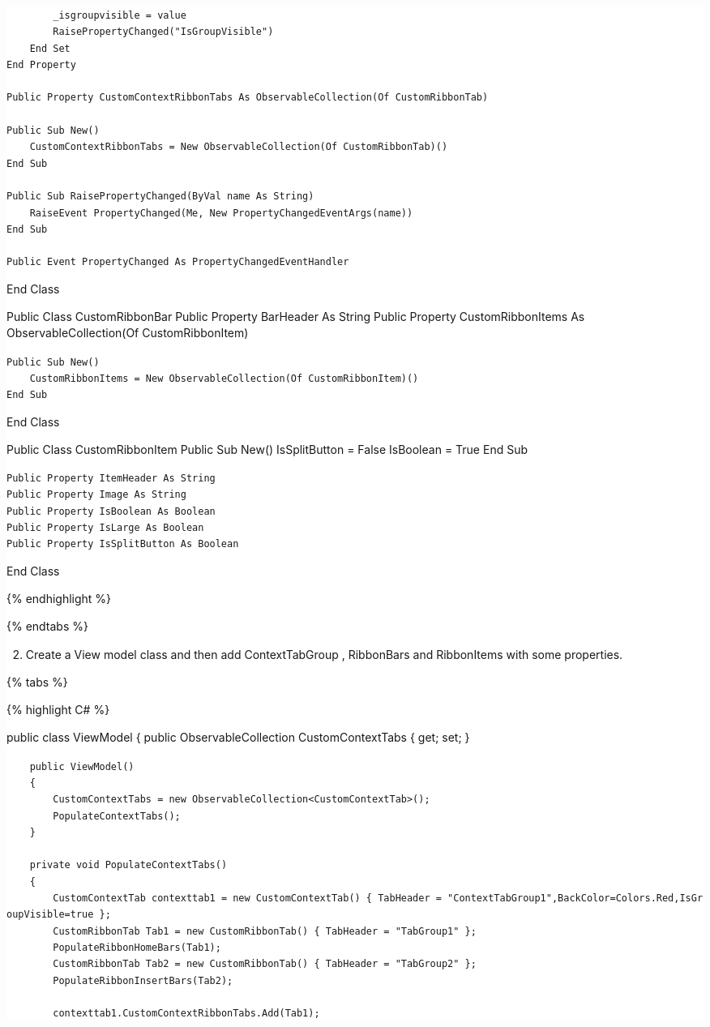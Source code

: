             _isgroupvisible = value
            RaisePropertyChanged("IsGroupVisible")
        End Set
    End Property

    Public Property CustomContextRibbonTabs As ObservableCollection(Of CustomRibbonTab)

    Public Sub New()
        CustomContextRibbonTabs = New ObservableCollection(Of CustomRibbonTab)()
    End Sub

    Public Sub RaisePropertyChanged(ByVal name As String)
        RaiseEvent PropertyChanged(Me, New PropertyChangedEventArgs(name))
    End Sub

    Public Event PropertyChanged As PropertyChangedEventHandler
End Class

Public Class CustomRibbonBar
    Public Property BarHeader As String
    Public Property CustomRibbonItems As ObservableCollection(Of CustomRibbonItem)

    Public Sub New()
        CustomRibbonItems = New ObservableCollection(Of CustomRibbonItem)()
    End Sub
End Class

Public Class CustomRibbonItem
    Public Sub New()
        IsSplitButton = False
        IsBoolean = True
    End Sub

    Public Property ItemHeader As String
    Public Property Image As String
    Public Property IsBoolean As Boolean
    Public Property IsLarge As Boolean
    Public Property IsSplitButton As Boolean
End Class


{% endhighlight %}

{% endtabs %}

2. Create a View model class and then add ContextTabGroup , RibbonBars and RibbonItems with some properties.

{% tabs %}

{% highlight C# %}

  public class ViewModel
    {
        public ObservableCollection<CustomContextTab> CustomContextTabs { get; set; }

        public ViewModel()
        {
            CustomContextTabs = new ObservableCollection<CustomContextTab>();
            PopulateContextTabs();        
        }

        private void PopulateContextTabs()
        {
            CustomContextTab contexttab1 = new CustomContextTab() { TabHeader = "ContextTabGroup1",BackColor=Colors.Red,IsGroupVisible=true };
            CustomRibbonTab Tab1 = new CustomRibbonTab() { TabHeader = "TabGroup1" };
            PopulateRibbonHomeBars(Tab1);
            CustomRibbonTab Tab2 = new CustomRibbonTab() { TabHeader = "TabGroup2" };
            PopulateRibbonInsertBars(Tab2);

            contexttab1.CustomContextRibbonTabs.Add(Tab1);